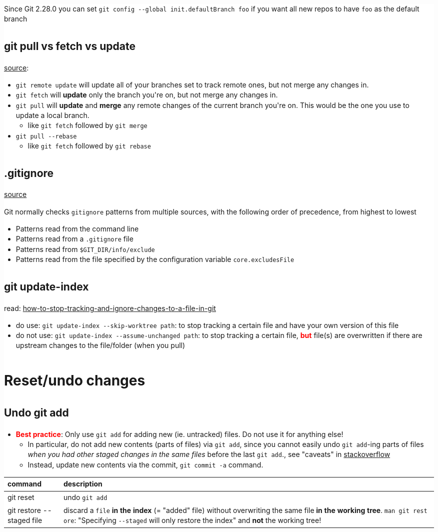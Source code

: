 Since Git 2.28.0 you can set `git config --global init.defaultBranch foo` if you want all new repos to have `foo` as the default branch

## git pull vs fetch vs update

[source](https://stackoverflow.com/a/17712553):

- `git remote update` will update all of your branches set to track remote ones, but not merge any changes in.
- `git fetch` will **update** only the branch you're on, but not merge any changes in.
- `git pull` will **update** and **merge** any remote changes of the current branch you're on. This would be the one you use to update a local branch.
  - like `git fetch` followed by `git merge`
- `git pull --rebase`
  - like `git fetch` followed by `git rebase`

## .gitignore

[source](https://git-scm.com/docs/gitignore)

Git normally checks `gitignore` patterns from multiple sources, with the following order of precedence, from highest to lowest

- Patterns read from the command line
- Patterns read from a `.gitignore` file
- Patterns read from `$GIT_DIR/info/exclude`
- Patterns read from the file specified by the configuration variable `core.excludesFile`

## git update-index

read: [how-to-stop-tracking-and-ignore-changes-to-a-file-in-git](https://stackoverflow.com/questions/936249/how-to-stop-tracking-and-ignore-changes-to-a-file-in-git)

- do use: `git update-index --skip-worktree path`: to stop tracking a certain file and have your own version of this file
- do not use: `git update-index --assume-unchanged path`: to stop tracking a certain file, <span style="color:red">**but**</span> file(s) are overwritten if there are upstream changes to the file/folder (when you pull)

# Reset/undo changes

## Undo git add

- <span style="color:red">**Best practice**</span>: Only use `git add` for adding new (ie. untracked) files. Do not use it for anything else!
  - In particular, do not add new contents (parts of files) via `git add`, since you cannot easily undo `git add`-ing parts of files _when you had other staged changes in the same files_ before the last `git add`., see "caveats" in [stackoverflow](https://stackoverflow.com/a/6049090/12282296)
  - Instead, update new contents via the commit, `git commit -a` command.

| command                   | description                                                                                                                                                                                                        |
| :------------------------ | :----------------------------------------------------------------------------------------------------------------------------------------------------------------------------------------------------------------- |
| git reset                 | undo `git add`                                                                                                                                                                                                     |
| git restore --staged file | discard a `file` **in the index** (= "added" file) without overwriting the same file **in the working tree**. `man git restore`: "Specifying `--staged` will only restore the index" and **not** the working tree! |
